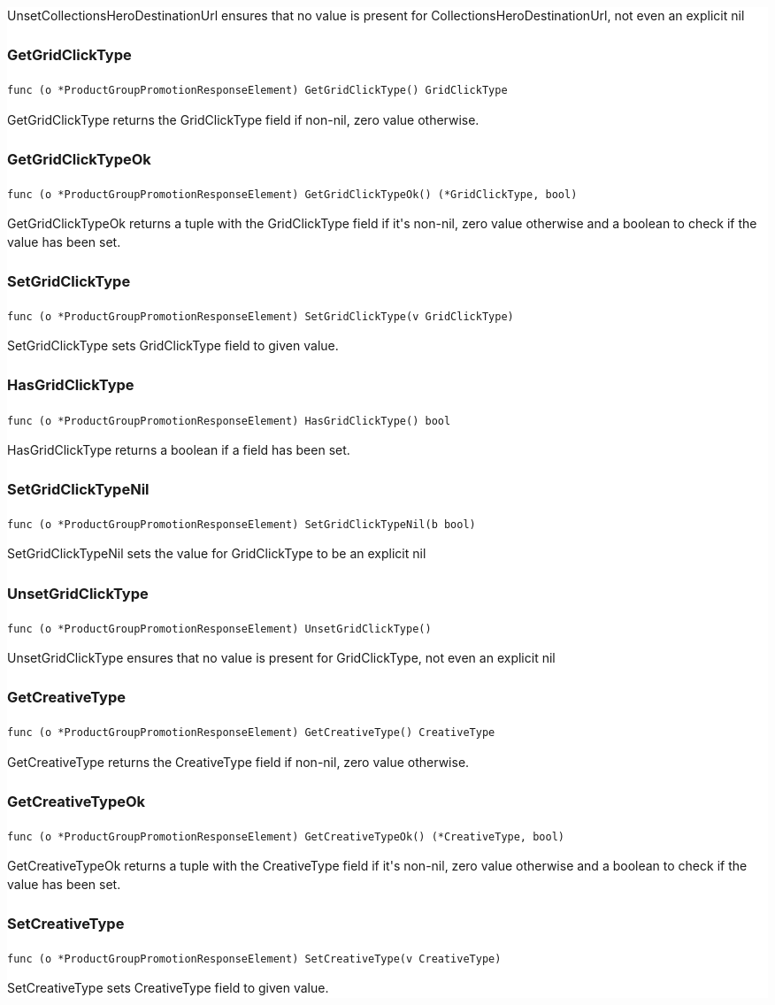 UnsetCollectionsHeroDestinationUrl ensures that no value is present for CollectionsHeroDestinationUrl, not even an explicit nil
### GetGridClickType

`func (o *ProductGroupPromotionResponseElement) GetGridClickType() GridClickType`

GetGridClickType returns the GridClickType field if non-nil, zero value otherwise.

### GetGridClickTypeOk

`func (o *ProductGroupPromotionResponseElement) GetGridClickTypeOk() (*GridClickType, bool)`

GetGridClickTypeOk returns a tuple with the GridClickType field if it's non-nil, zero value otherwise
and a boolean to check if the value has been set.

### SetGridClickType

`func (o *ProductGroupPromotionResponseElement) SetGridClickType(v GridClickType)`

SetGridClickType sets GridClickType field to given value.

### HasGridClickType

`func (o *ProductGroupPromotionResponseElement) HasGridClickType() bool`

HasGridClickType returns a boolean if a field has been set.

### SetGridClickTypeNil

`func (o *ProductGroupPromotionResponseElement) SetGridClickTypeNil(b bool)`

 SetGridClickTypeNil sets the value for GridClickType to be an explicit nil

### UnsetGridClickType
`func (o *ProductGroupPromotionResponseElement) UnsetGridClickType()`

UnsetGridClickType ensures that no value is present for GridClickType, not even an explicit nil
### GetCreativeType

`func (o *ProductGroupPromotionResponseElement) GetCreativeType() CreativeType`

GetCreativeType returns the CreativeType field if non-nil, zero value otherwise.

### GetCreativeTypeOk

`func (o *ProductGroupPromotionResponseElement) GetCreativeTypeOk() (*CreativeType, bool)`

GetCreativeTypeOk returns a tuple with the CreativeType field if it's non-nil, zero value otherwise
and a boolean to check if the value has been set.

### SetCreativeType

`func (o *ProductGroupPromotionResponseElement) SetCreativeType(v CreativeType)`

SetCreativeType sets CreativeType field to given value.
